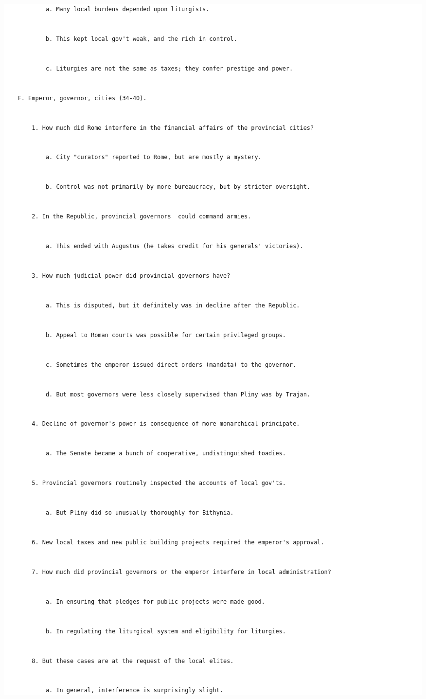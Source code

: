 
    			a. Many local burdens depended upon liturgists.  
    

    			b. This kept local gov't weak, and the rich in control.   
    

    			c. Liturgies are not the same as taxes; they confer prestige and power.   
    

    	F. Emperor, governor, cities (34-40).  
    

    		1. How much did Rome interfere in the financial affairs of the provincial cities?   
    

    			a. City "curators" reported to Rome, but are mostly a mystery.   
    

    			b. Control was not primarily by more bureaucracy, but by stricter oversight.  
    

    		2. In the Republic, provincial governors  could command armies.  
    

    			a. This ended with Augustus (he takes credit for his generals' victories).  
    

    		3. How much judicial power did provincial governors have?  
    

    			a. This is disputed, but it definitely was in decline after the Republic.   
    

    			b. Appeal to Roman courts was possible for certain privileged groups.   
    

    			c. Sometimes the emperor issued direct orders (mandata) to the governor.  
    

    			d. But most governors were less closely supervised than Pliny was by Trajan.  
    

    		4. Decline of governor's power is consequence of more monarchical principate.  
    

    			a. The Senate became a bunch of cooperative, undistinguished toadies.  
    

    		5. Provincial governors routinely inspected the accounts of local gov'ts.  
    

    			a. But Pliny did so unusually thoroughly for Bithynia.   
    

    		6. New local taxes and new public building projects required the emperor's approval.  
    

    		7. How much did provincial governors or the emperor interfere in local administration?  
    

    			a. In ensuring that pledges for public projects were made good.  
    

    			b. In regulating the liturgical system and eligibility for liturgies.   
    

    		8. But these cases are at the request of the local elites.   
    

    			a. In general, interference is surprisingly slight.   
    
